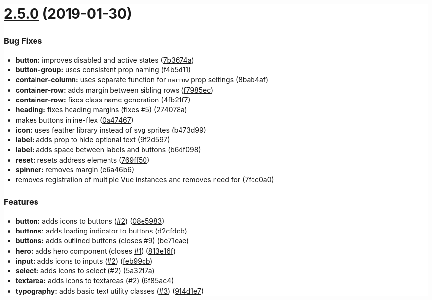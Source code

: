 # [2.5.0](https://gitlab.com/spartanbio-marketing/schedio/compare/v2.4.0...v2.5.0) (2019-01-30)


### Bug Fixes

* **button:** improves disabled and active states ([7b3674a](https://gitlab.com/spartanbio-marketing/schedio/commit/7b3674a))
* **button-group:** uses consistent prop naming ([f4b5d11](https://gitlab.com/spartanbio-marketing/schedio/commit/f4b5d11))
* **container-column:** uses separate function for `narrow` prop settings ([8bab4af](https://gitlab.com/spartanbio-marketing/schedio/commit/8bab4af))
* **container-row:** adds margin between sibling rows ([f7985ec](https://gitlab.com/spartanbio-marketing/schedio/commit/f7985ec))
* **container-row:** fixes class name generation ([4fb21f7](https://gitlab.com/spartanbio-marketing/schedio/commit/4fb21f7))
* **heading:** fixes heading margins (fixes [#5](https://gitlab.com/spartanbio-marketing/schedio/issues/5)) ([274078a](https://gitlab.com/spartanbio-marketing/schedio/commit/274078a))
* makes buttons inline-flex ([0a47467](https://gitlab.com/spartanbio-marketing/schedio/commit/0a47467))
* **icon:** uses feather library instead of svg sprites ([b473d99](https://gitlab.com/spartanbio-marketing/schedio/commit/b473d99))
* **label:** adds prop to hide optional text ([9f2d597](https://gitlab.com/spartanbio-marketing/schedio/commit/9f2d597))
* **label:** adds space between labels and buttons ([b6df098](https://gitlab.com/spartanbio-marketing/schedio/commit/b6df098))
* **reset:** resets address elements ([769ff50](https://gitlab.com/spartanbio-marketing/schedio/commit/769ff50))
* **spinner:** removes margin ([e6a46b6](https://gitlab.com/spartanbio-marketing/schedio/commit/e6a46b6))
* removes registration of multiple Vue instances and removes need for ([7fcc0a0](https://gitlab.com/spartanbio-marketing/schedio/commit/7fcc0a0))


### Features

* **button:** adds icons to buttons ([#2](https://gitlab.com/spartanbio-marketing/schedio/issues/2)) ([08e5983](https://gitlab.com/spartanbio-marketing/schedio/commit/08e5983))
* **buttons:** adds loading indicator to buttons ([d2cfddb](https://gitlab.com/spartanbio-marketing/schedio/commit/d2cfddb))
* **buttons:** adds outlined buttons (closes [#9](https://gitlab.com/spartanbio-marketing/schedio/issues/9)) ([be71eae](https://gitlab.com/spartanbio-marketing/schedio/commit/be71eae))
* **hero:** adds hero component (closes [#1](https://gitlab.com/spartanbio-marketing/schedio/issues/1)) ([813e16f](https://gitlab.com/spartanbio-marketing/schedio/commit/813e16f))
* **input:** adds icons to inputs ([#2](https://gitlab.com/spartanbio-marketing/schedio/issues/2)) ([feb99cb](https://gitlab.com/spartanbio-marketing/schedio/commit/feb99cb))
* **select:** adds icons to select ([#2](https://gitlab.com/spartanbio-marketing/schedio/issues/2)) ([5a32f7a](https://gitlab.com/spartanbio-marketing/schedio/commit/5a32f7a))
* **textarea:** adds icons to textareas ([#2](https://gitlab.com/spartanbio-marketing/schedio/issues/2)) ([6f85ac4](https://gitlab.com/spartanbio-marketing/schedio/commit/6f85ac4))
* **typography:** adds basic text utility classes ([#3](https://gitlab.com/spartanbio-marketing/schedio/issues/3)) ([914d1e7](https://gitlab.com/spartanbio-marketing/schedio/commit/914d1e7))
